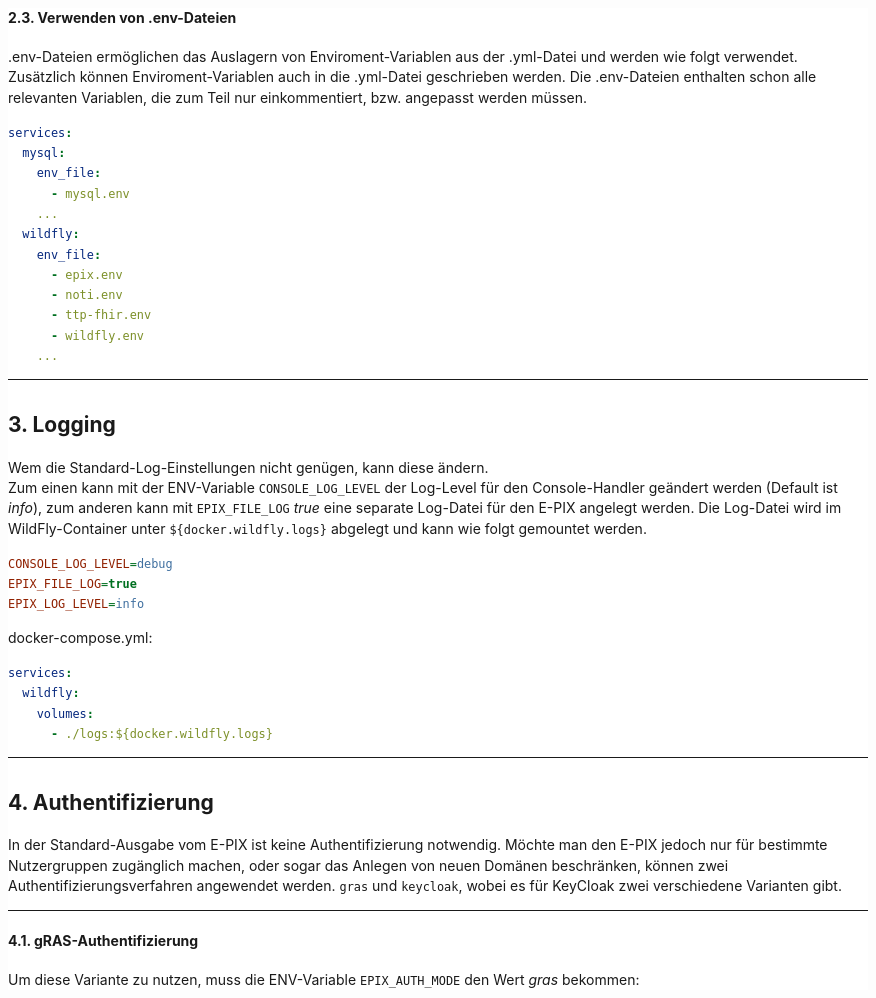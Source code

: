 #### 2.3. Verwenden von .env-Dateien
.env-Dateien ermöglichen das Auslagern von Enviroment-Variablen aus der .yml-Datei und werden wie folgt verwendet. Zusätzlich können Enviroment-Variablen auch in die .yml-Datei geschrieben werden. Die .env-Dateien enthalten schon alle relevanten Variablen, die zum Teil nur einkommentiert, bzw. angepasst werden müssen.

```yml
services:
  mysql:
    env_file:
      - mysql.env
    ...
  wildfly:
    env_file:
      - epix.env
      - noti.env
      - ttp-fhir.env
      - wildfly.env
    ...
```

---
## 3. Logging
Wem die Standard-Log-Einstellungen nicht genügen, kann diese ändern.<br>
Zum einen kann mit der ENV-Variable `CONSOLE_LOG_LEVEL` der Log-Level für den Console-Handler geändert werden (Default ist *info*), zum anderen kann mit `EPIX_FILE_LOG` *true* eine separate Log-Datei für den E-PIX angelegt werden. Die Log-Datei wird im WildFly-Container unter `${docker.wildfly.logs}` abgelegt und kann wie folgt gemountet werden.

```ini
CONSOLE_LOG_LEVEL=debug
EPIX_FILE_LOG=true
EPIX_LOG_LEVEL=info
```

docker-compose.yml:

```yml
services:
  wildfly:
    volumes:
      - ./logs:${docker.wildfly.logs}
```

---
## 4. Authentifizierung
In der Standard-Ausgabe vom E-PIX ist keine Authentifizierung notwendig. Möchte man den E-PIX jedoch nur für bestimmte Nutzergruppen zugänglich machen, oder sogar das Anlegen von neuen Domänen beschränken, können zwei Authentifizierungsverfahren angewendet werden. `gras` und `keycloak`, wobei es für KeyCloak zwei verschiedene Varianten gibt.

---
#### 4.1. gRAS-Authentifizierung
Um diese Variante zu nutzen, muss die ENV-Variable `EPIX_AUTH_MODE` den Wert *gras* bekommen:
